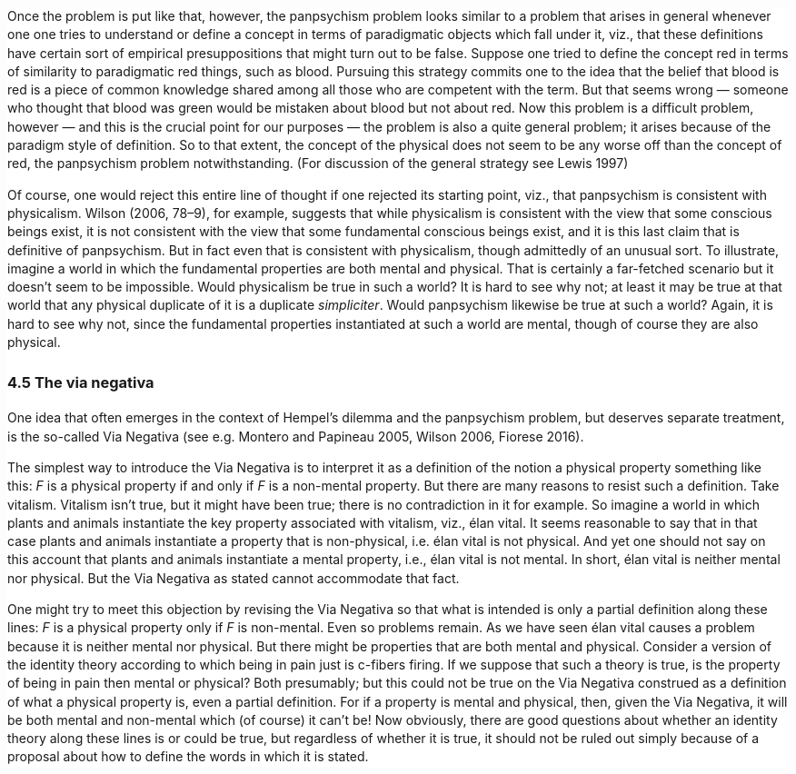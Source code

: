 Once the problem is put like that, however, the panpsychism problem looks similar to a problem that arises in general whenever one one tries to understand or define a concept in terms of paradigmatic objects which fall under it, viz., that these definitions have certain sort of empirical presuppositions that might turn out to be false. Suppose one tried to define the concept red in terms of similarity to paradigmatic red things, such as blood. Pursuing this strategy commits one to the idea that the belief that blood is red is a piece of common knowledge shared among all those who are competent with the term. But that seems wrong — someone who thought that blood was green would be mistaken about blood but not about red. Now this problem is a difficult problem, however — and this is the crucial point for our purposes — the problem is also a quite general problem; it arises because of the paradigm style of definition. So to that extent, the concept of the physical does not seem to be any worse off than the concept of red, the panpsychism problem notwithstanding. (For discussion of the general strategy see Lewis 1997)

Of course, one would reject this entire line of thought if one rejected its starting point, viz., that panpsychism is consistent with physicalism. Wilson (2006, 78–9), for example, suggests that while physicalism is consistent with the view that some conscious beings exist, it is not consistent with the view that some fundamental conscious beings exist, and it is this last claim that is definitive of panpsychism. But in fact even that is consistent with physicalism, though admittedly of an unusual sort. To illustrate, imagine a world in which the fundamental properties are both mental and physical. That is certainly a far-fetched scenario but it doesn’t seem to be impossible. Would physicalism be true in such a world? It is hard to see why not; at least it may be true at that world that any physical duplicate of it is a duplicate *simpliciter*. Would panpsychism likewise be true at such a world? Again, it is hard to see why not, since the fundamental properties instantiated at such a world are mental, though of course they are also physical.

### 4.5 The via negativa

One idea that often emerges in the context of Hempel’s dilemma and the panpsychism problem, but deserves separate treatment, is the so-called Via Negativa (see e.g. Montero and Papineau 2005, Wilson 2006, Fiorese 2016).

The simplest way to introduce the Via Negativa is to interpret it as a definition of the notion a physical property something like this: *F* is a physical property if and only if *F* is a non-mental property. But there are many reasons to resist such a definition. Take vitalism. Vitalism isn’t true, but it might have been true; there is no contradiction in it for example. So imagine a world in which plants and animals instantiate the key property associated with vitalism, viz., élan vital. It seems reasonable to say that in that case plants and animals instantiate a property that is non-physical, i.e. élan vital is not physical. And yet one should not say on this account that plants and animals instantiate a mental property, i.e., élan vital is not mental. In short, élan vital is neither mental nor physical. But the Via Negativa as stated cannot accommodate that fact.

One might try to meet this objection by revising the Via Negativa so that what is intended is only a partial definition along these lines: *F* is a physical property only if *F* is non-mental. Even so problems remain. As we have seen élan vital causes a problem because it is neither mental nor physical. But there might be properties that are both mental and physical. Consider a version of the identity theory according to which being in pain just is c-fibers firing. If we suppose that such a theory is true, is the property of being in pain then mental or physical? Both presumably; but this could not be true on the Via Negativa construed as a definition of what a physical property is, even a partial definition. For if a property is mental and physical, then, given the Via Negativa, it will be both mental and non-mental which (of course) it can’t be! Now obviously, there are good questions about whether an identity theory along these lines is or could be true, but regardless of whether it is true, it should not be ruled out simply because of a proposal about how to define the words in which it is stated.
